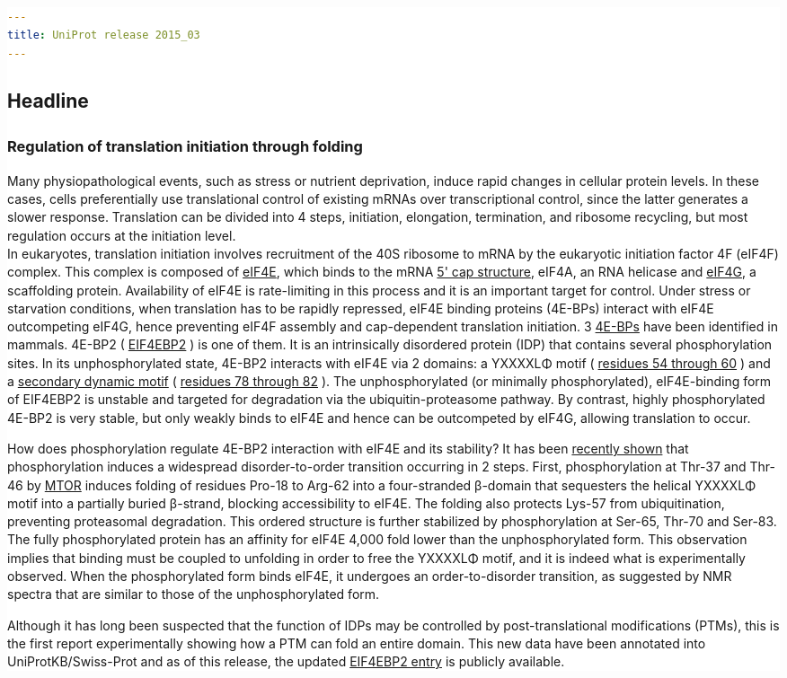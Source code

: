 ```yaml
---
title: UniProt release 2015_03
---
```


## Headline

### Regulation of translation initiation through folding

Many physiopathological events, such as stress or nutrient deprivation, induce rapid changes in cellular protein levels. In these cases, cells preferentially use translational control of existing mRNAs over transcriptional control, since the latter generates a slower response. Translation can be divided into 4 steps, initiation, elongation, termination, and ribosome recycling, but most regulation occurs at the initiation level.  
In eukaryotes, translation initiation involves recruitment of the 40S ribosome to mRNA by the eukaryotic initiation factor 4F (eIF4F) complex. This complex is composed of [eIF4E](http://www.uniprot.org/uniprot/?query=gene:eIF4E+and+reviewed:yes), which binds to the mRNA [5' cap structure](http://en.wikipedia.org/wiki/Five-prime%5Fcap), eIF4A, an RNA helicase and [eIF4G](http://www.uniprot.org/uniprot/?query=gene:eIF4G+and+reviewed:yes), a scaffolding protein. Availability of eIF4E is rate-limiting in this process and it is an important target for control. Under stress or starvation conditions, when translation has to be rapidly repressed, eIF4E binding proteins (4E-BPs) interact with eIF4E outcompeting eIF4G, hence preventing eIF4F assembly and cap-dependent translation initiation. 3 [4E-BPs](http://www.uniprot.org/uniprot/?query=gene:eif4ebp%2A+AND+taxonomy:40674+and+reviewed:yes) have been identified in mammals. 4E-BP2 ( [EIF4EBP2](http://www.uniprot.org/uniprot/?query=gene:eif4ebp2+and+reviewed:yes) ) is one of them. It is an intrinsically disordered protein (IDP) that contains several phosphorylation sites. In its unphosphorylated state, 4E-BP2 interacts with eIF4E via 2 domains: a YXXXXLΦ motif ( [residues 54 through 60](http://www.uniprot.org/blast/?about=Q13542%5B54-60%5D&key=Motif) ) and a [secondary dynamic motif](http://www.ncbi.nlm.nih.gov/pubmed/24207126) ( [residues 78 through 82](http://www.uniprot.org/blast/?about=Q13542%5B78-82%5D&key=Motif) ). The unphosphorylated (or minimally phosphorylated), eIF4E-binding form of EIF4EBP2 is unstable and targeted for degradation via the ubiquitin-proteasome pathway. By contrast, highly phosphorylated 4E-BP2 is very stable, but only weakly binds to eIF4E and hence can be outcompeted by eIF4G, allowing translation to occur.

How does phosphorylation regulate 4E-BP2 interaction with eIF4E and its stability? It has been [recently shown](http://www.ncbi.nlm.nih.gov/pubmed/25533957) that phosphorylation induces a widespread disorder-to-order transition occurring in 2 steps. First, phosphorylation at Thr-37 and Thr-46 by [MTOR](http://www.uniprot.org/uniprot/?query=gene:mtor+AND+taxonomy:40674+and+reviewed:yes) induces folding of residues Pro-18 to Arg-62 into a four-stranded β-domain that sequesters the helical YXXXXLΦ motif into a partially buried β-strand, blocking accessibility to eIF4E. The folding also protects Lys-57 from ubiquitination, preventing proteasomal degradation. This ordered structure is further stabilized by phosphorylation at Ser-65, Thr-70 and Ser-83. The fully phosphorylated protein has an affinity for eIF4E 4,000 fold lower than the unphosphorylated form. This observation implies that binding must be coupled to unfolding in order to free the YXXXXLΦ motif, and it is indeed what is experimentally observed. When the phosphorylated form binds eIF4E, it undergoes an order-to-disorder transition, as suggested by NMR spectra that are similar to those of the unphosphorylated form.

Although it has long been suspected that the function of IDPs may be controlled by post-translational modifications (PTMs), this is the first report experimentally showing how a PTM can fold an entire domain. This new data have been annotated into UniProtKB/Swiss-Prot and as of this release, the updated [EIF4EBP2 entry](http://www.uniprot.org/uniprot/?query=gene:eif4ebp2+and+reviewed:yes) is publicly available.
